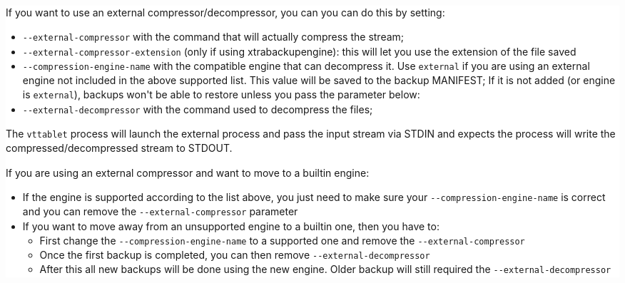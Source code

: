 If you want to use an external compressor/decompressor, you can you can do this by setting:
- `--external-compressor` with the command that will actually compress the stream;
- `--external-compressor-extension` (only if using xtrabackupengine): this will let you use the extension of the file saved
- `--compression-engine-name` with the compatible engine that can decompress it. Use `external` if you are using an external engine not included in the above supported list. This value will be saved to the backup
MANIFEST; If it is not added (or engine is `external`), backups won't be able to restore unless you pass the parameter below:
- `--external-decompressor` with the command used to decompress the files;

The `vttablet` process will launch the external process and pass the input stream via STDIN and expects
the process will write the compressed/decompressed stream to STDOUT.

If you are using an external compressor and want to move to a builtin engine:
- If the engine is supported according to the list above, you just need to make sure your `--compression-engine-name` is correct and you can remove
the `--external-compressor` parameter
- If you want to move away from an unsupported engine to a builtin one, then you have to:
    - First change the `--compression-engine-name` to a supported one and remove the `--external-compressor`
    - Once the first backup is completed, you can then remove `--external-decompressor`
    - After this all new backups will be done using the new engine. Older backup will still required the `--external-decompressor`
